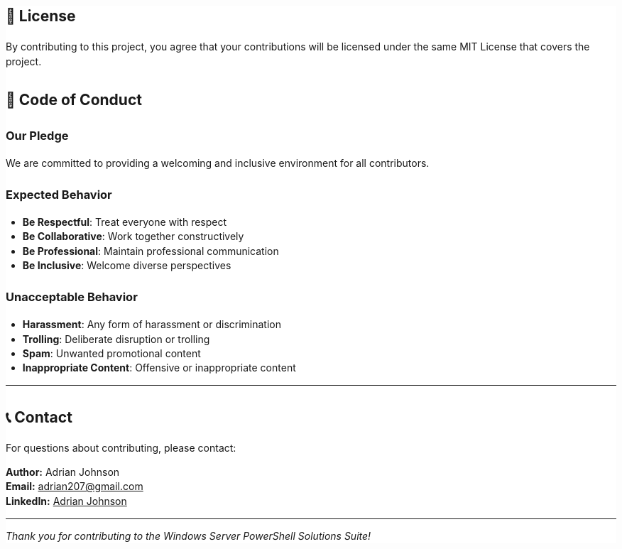 ## 📄 **License**

By contributing to this project, you agree that your contributions will be licensed under the same MIT License that covers the project.

## 🤝 **Code of Conduct**

### **Our Pledge**
We are committed to providing a welcoming and inclusive environment for all contributors.

### **Expected Behavior**
- **Be Respectful**: Treat everyone with respect
- **Be Collaborative**: Work together constructively
- **Be Professional**: Maintain professional communication
- **Be Inclusive**: Welcome diverse perspectives

### **Unacceptable Behavior**
- **Harassment**: Any form of harassment or discrimination
- **Trolling**: Deliberate disruption or trolling
- **Spam**: Unwanted promotional content
- **Inappropriate Content**: Offensive or inappropriate content

---

## 📞 **Contact**

For questions about contributing, please contact:

**Author:** Adrian Johnson  
**Email:** adrian207@gmail.com  
**LinkedIn:** [Adrian Johnson](https://linkedin.com/in/adrian-johnson)

---

*Thank you for contributing to the Windows Server PowerShell Solutions Suite!*
